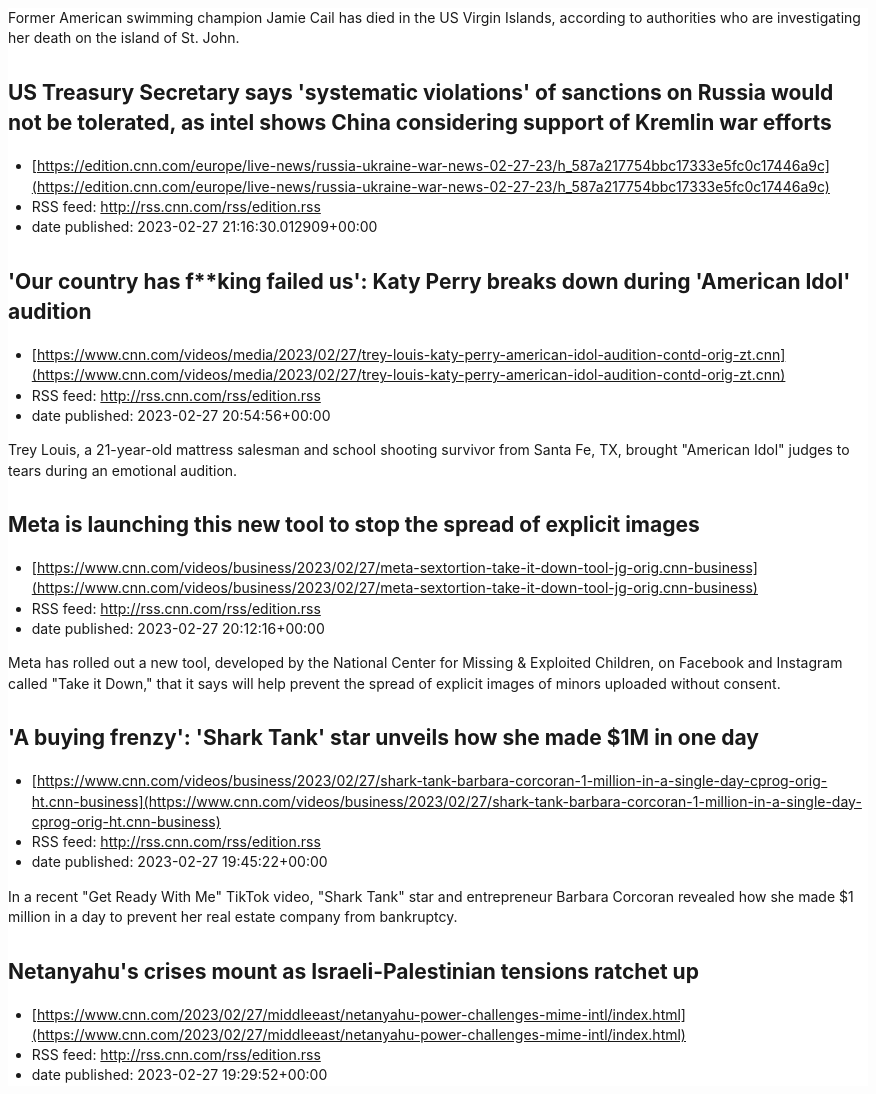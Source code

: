 Former American swimming champion Jamie Cail has died in the US Virgin Islands, according to authorities who are investigating her death on the island of St. John.

## US Treasury Secretary says 'systematic violations' of sanctions on Russia would not be tolerated, as intel shows China considering support of Kremlin war efforts
 - [https://edition.cnn.com/europe/live-news/russia-ukraine-war-news-02-27-23/h_587a217754bbc17333e5fc0c17446a9c](https://edition.cnn.com/europe/live-news/russia-ukraine-war-news-02-27-23/h_587a217754bbc17333e5fc0c17446a9c)
 - RSS feed: http://rss.cnn.com/rss/edition.rss
 - date published: 2023-02-27 21:16:30.012909+00:00



## 'Our country has f**king failed us': Katy Perry breaks down during 'American Idol' audition
 - [https://www.cnn.com/videos/media/2023/02/27/trey-louis-katy-perry-american-idol-audition-contd-orig-zt.cnn](https://www.cnn.com/videos/media/2023/02/27/trey-louis-katy-perry-american-idol-audition-contd-orig-zt.cnn)
 - RSS feed: http://rss.cnn.com/rss/edition.rss
 - date published: 2023-02-27 20:54:56+00:00

Trey Louis, a 21-year-old mattress salesman and school shooting survivor from Santa Fe, TX, brought "American Idol" judges to tears during an emotional audition.

## Meta is launching this new tool to stop the spread of explicit images
 - [https://www.cnn.com/videos/business/2023/02/27/meta-sextortion-take-it-down-tool-jg-orig.cnn-business](https://www.cnn.com/videos/business/2023/02/27/meta-sextortion-take-it-down-tool-jg-orig.cnn-business)
 - RSS feed: http://rss.cnn.com/rss/edition.rss
 - date published: 2023-02-27 20:12:16+00:00

Meta has rolled out a new tool, developed by the National Center for Missing & Exploited Children, on Facebook and Instagram called "Take it Down," that it says will help prevent the spread of explicit images of minors uploaded without consent.

## 'A buying frenzy': 'Shark Tank' star unveils how she made $1M in one day
 - [https://www.cnn.com/videos/business/2023/02/27/shark-tank-barbara-corcoran-1-million-in-a-single-day-cprog-orig-ht.cnn-business](https://www.cnn.com/videos/business/2023/02/27/shark-tank-barbara-corcoran-1-million-in-a-single-day-cprog-orig-ht.cnn-business)
 - RSS feed: http://rss.cnn.com/rss/edition.rss
 - date published: 2023-02-27 19:45:22+00:00

In a recent "Get Ready With Me" TikTok video, "Shark Tank" star and entrepreneur Barbara Corcoran revealed how she made $1 million in a day to prevent her real estate company from bankruptcy.

## Netanyahu's crises mount as Israeli-Palestinian tensions ratchet up
 - [https://www.cnn.com/2023/02/27/middleeast/netanyahu-power-challenges-mime-intl/index.html](https://www.cnn.com/2023/02/27/middleeast/netanyahu-power-challenges-mime-intl/index.html)
 - RSS feed: http://rss.cnn.com/rss/edition.rss
 - date published: 2023-02-27 19:29:52+00:00
